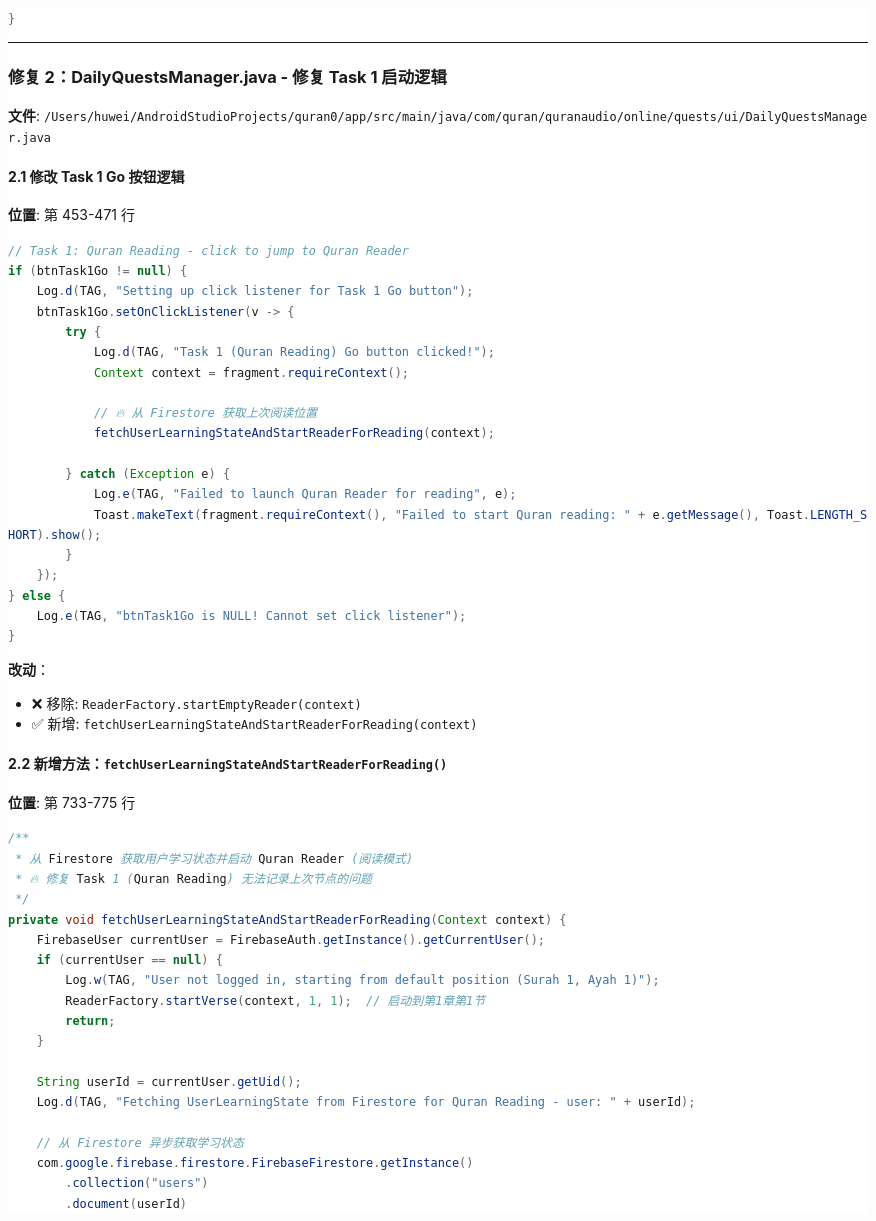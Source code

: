```java
}
```

---

### 修复 2：DailyQuestsManager.java - 修复 Task 1 启动逻辑

**文件**: `/Users/huwei/AndroidStudioProjects/quran0/app/src/main/java/com/quran/quranaudio/online/quests/ui/DailyQuestsManager.java`

#### 2.1 修改 Task 1 Go 按钮逻辑

**位置**: 第 453-471 行

```java
// Task 1: Quran Reading - click to jump to Quran Reader
if (btnTask1Go != null) {
    Log.d(TAG, "Setting up click listener for Task 1 Go button");
    btnTask1Go.setOnClickListener(v -> {
        try {
            Log.d(TAG, "Task 1 (Quran Reading) Go button clicked!");
            Context context = fragment.requireContext();
            
            // 🔥 从 Firestore 获取上次阅读位置
            fetchUserLearningStateAndStartReaderForReading(context);
            
        } catch (Exception e) {
            Log.e(TAG, "Failed to launch Quran Reader for reading", e);
            Toast.makeText(fragment.requireContext(), "Failed to start Quran reading: " + e.getMessage(), Toast.LENGTH_SHORT).show();
        }
    });
} else {
    Log.e(TAG, "btnTask1Go is NULL! Cannot set click listener");
}
```

**改动**：
- ❌ 移除: `ReaderFactory.startEmptyReader(context)` 
- ✅ 新增: `fetchUserLearningStateAndStartReaderForReading(context)`

#### 2.2 新增方法：`fetchUserLearningStateAndStartReaderForReading()`

**位置**: 第 733-775 行

```java
/**
 * 从 Firestore 获取用户学习状态并启动 Quran Reader (阅读模式)
 * 🔥 修复 Task 1 (Quran Reading) 无法记录上次节点的问题
 */
private void fetchUserLearningStateAndStartReaderForReading(Context context) {
    FirebaseUser currentUser = FirebaseAuth.getInstance().getCurrentUser();
    if (currentUser == null) {
        Log.w(TAG, "User not logged in, starting from default position (Surah 1, Ayah 1)");
        ReaderFactory.startVerse(context, 1, 1);  // 启动到第1章第1节
        return;
    }
    
    String userId = currentUser.getUid();
    Log.d(TAG, "Fetching UserLearningState from Firestore for Quran Reading - user: " + userId);
    
    // 从 Firestore 异步获取学习状态
    com.google.firebase.firestore.FirebaseFirestore.getInstance()
        .collection("users")
        .document(userId)
```